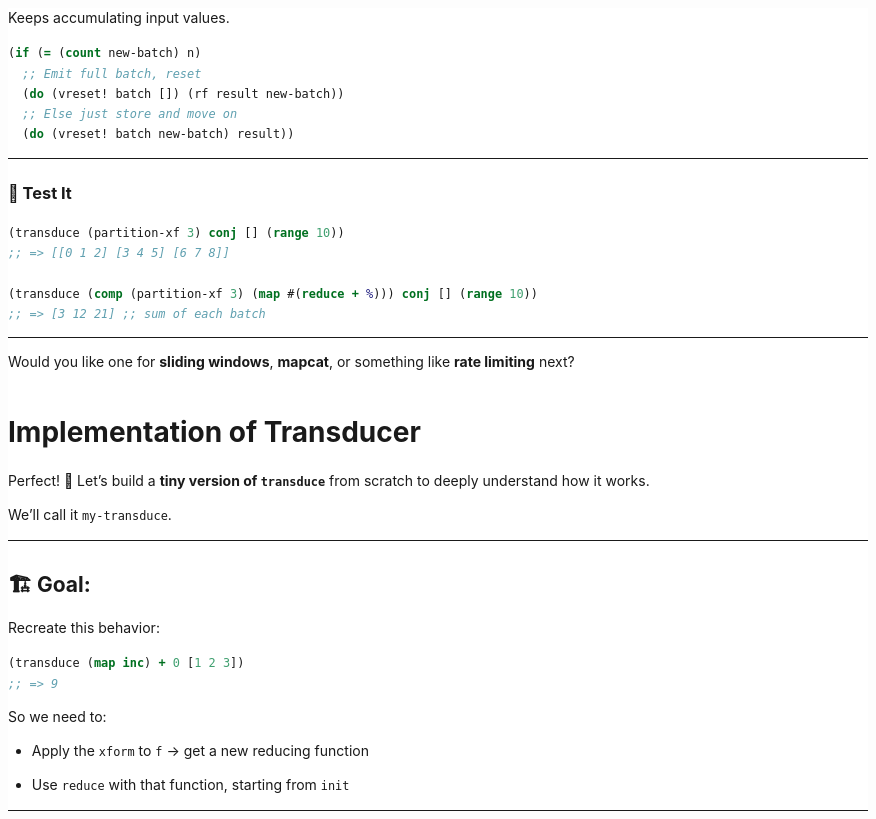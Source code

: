 Keeps accumulating input values.


```clojure
(if (= (count new-batch) n)
  ;; Emit full batch, reset
  (do (vreset! batch []) (rf result new-batch))
  ;; Else just store and move on
  (do (vreset! batch new-batch) result))

```

---

### 💬 Test It


```clojure
(transduce (partition-xf 3) conj [] (range 10))
;; => [[0 1 2] [3 4 5] [6 7 8]]

(transduce (comp (partition-xf 3) (map #(reduce + %))) conj [] (range 10))
;; => [3 12 21] ;; sum of each batch

```

---

Would you like one for **sliding windows**, **mapcat**, or something like **rate limiting** next?

# Implementation of Transducer

Perfect! 🧠 Let’s build a **tiny version of `transduce`** from scratch to deeply understand how it works.

We’ll call it `my-transduce`.

---

## 🏗️ Goal:

Recreate this behavior:

```clojure
(transduce (map inc) + 0 [1 2 3])
;; => 9

```

So we need to:

- Apply the `xform` to `f` → get a new reducing function
    
- Use `reduce` with that function, starting from `init`
    

---
